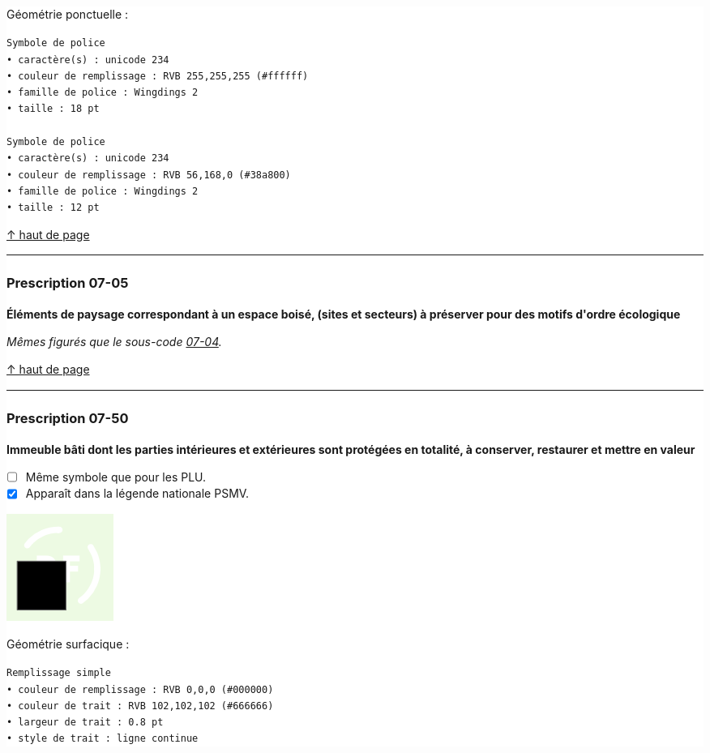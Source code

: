 Géométrie ponctuelle :  
```
Symbole de police
• caractère(s) : unicode 234
• couleur de remplissage : RVB 255,255,255 (#ffffff)
• famille de police : Wingdings 2
• taille : 18 pt

Symbole de police
• caractère(s) : unicode 234
• couleur de remplissage : RVB 56,168,0 (#38a800)
• famille de police : Wingdings 2
• taille : 12 pt
```

[↑ haut de page](#préconisations-de-symbologie)

---

### Prescription 07-05

**Éléments de paysage correspondant à un espace boisé, (sites et secteurs) à préserver pour des motifs d'ordre écologique**

*Mêmes figurés que le sous-code [07-04](#prescription-07-04).*

[↑ haut de page](#préconisations-de-symbologie)

---

### Prescription 07-50

**Immeuble bâti dont les parties intérieures et extérieures sont protégées en totalité, à conserver, restaurer et mettre en valeur**
            
- [ ] Même symbole que pour les PLU.
- [x] Apparaît dans la légende nationale PSMV.
        
![PSC-07-50](/PSMV/vignettes/PSC-07-50.png)

Géométrie surfacique :  
```
Remplissage simple
• couleur de remplissage : RVB 0,0,0 (#000000)
• couleur de trait : RVB 102,102,102 (#666666)
• largeur de trait : 0.8 pt
• style de trait : ligne continue
```
